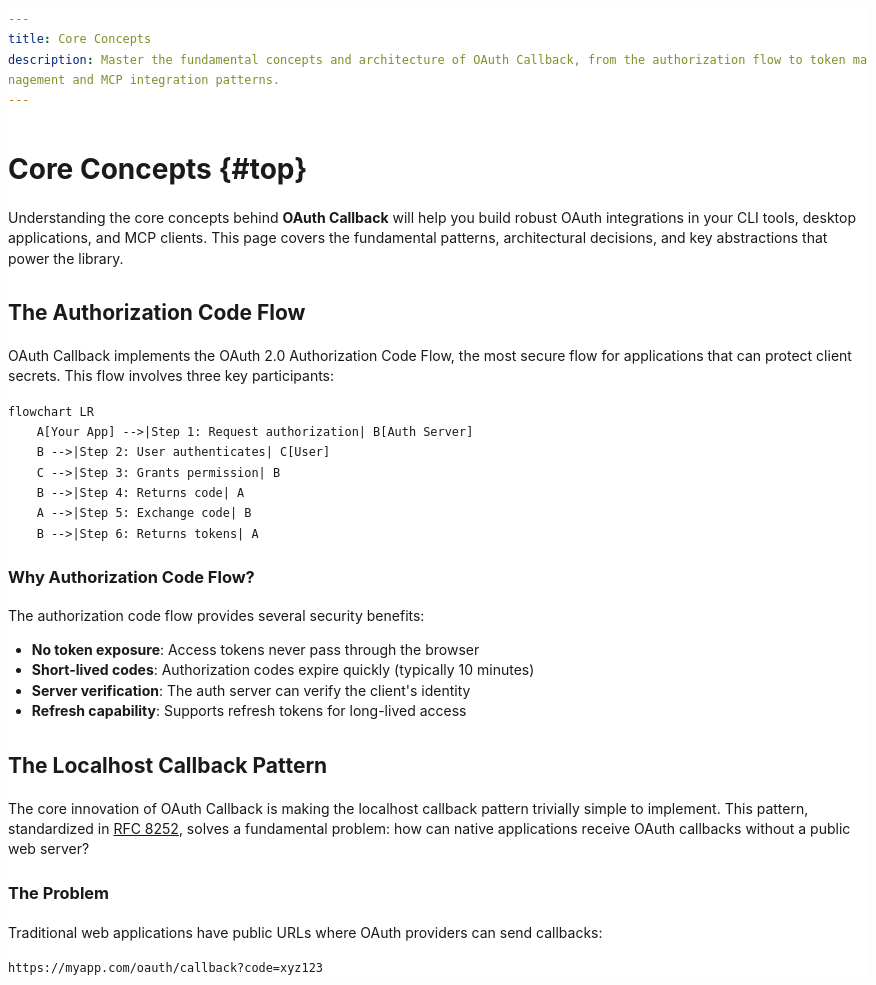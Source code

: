 ```yaml
---
title: Core Concepts
description: Master the fundamental concepts and architecture of OAuth Callback, from the authorization flow to token management and MCP integration patterns.
---
```


# Core Concepts {#top}

Understanding the core concepts behind **OAuth Callback** will help you build robust OAuth integrations in your CLI tools, desktop applications, and MCP clients. This page covers the fundamental patterns, architectural decisions, and key abstractions that power the library.

## The Authorization Code Flow

OAuth Callback implements the OAuth 2.0 Authorization Code Flow, the most secure flow for applications that can protect client secrets. This flow involves three key participants:

```mermaid
flowchart LR
    A[Your App] -->|Step 1: Request authorization| B[Auth Server]
    B -->|Step 2: User authenticates| C[User]
    C -->|Step 3: Grants permission| B
    B -->|Step 4: Returns code| A
    A -->|Step 5: Exchange code| B
    B -->|Step 6: Returns tokens| A
```

### Why Authorization Code Flow?

The authorization code flow provides several security benefits:

- **No token exposure**: Access tokens never pass through the browser
- **Short-lived codes**: Authorization codes expire quickly (typically 10 minutes)
- **Server verification**: The auth server can verify the client's identity
- **Refresh capability**: Supports refresh tokens for long-lived access

## The Localhost Callback Pattern

The core innovation of OAuth Callback is making the localhost callback pattern trivially simple to implement. This pattern, standardized in [RFC 8252](https://www.rfc-editor.org/rfc/rfc8252.html), solves a fundamental problem: how can native applications receive OAuth callbacks without a public web server?

### The Problem

Traditional web applications have public URLs where OAuth providers can send callbacks:

```
https://myapp.com/oauth/callback?code=xyz123
```
